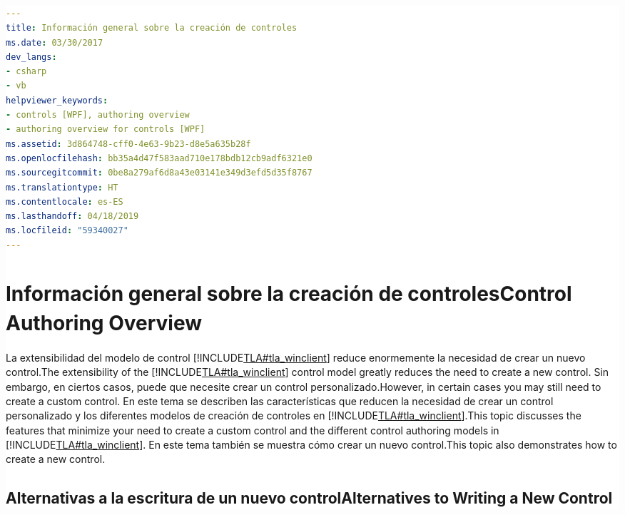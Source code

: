 ```yaml
---
title: Información general sobre la creación de controles
ms.date: 03/30/2017
dev_langs:
- csharp
- vb
helpviewer_keywords:
- controls [WPF], authoring overview
- authoring overview for controls [WPF]
ms.assetid: 3d864748-cff0-4e63-9b23-d8e5a635b28f
ms.openlocfilehash: bb35a4d47f583aad710e178bdb12cb9adf6321e0
ms.sourcegitcommit: 0be8a279af6d8a43e03141e349d3efd5d35f8767
ms.translationtype: HT
ms.contentlocale: es-ES
ms.lasthandoff: 04/18/2019
ms.locfileid: "59340027"
---
```

# <a name="control-authoring-overview"></a><span data-ttu-id="deec6-102">Información general sobre la creación de controles</span><span class="sxs-lookup"><span data-stu-id="deec6-102">Control Authoring Overview</span></span>
<span data-ttu-id="deec6-103">La extensibilidad del modelo de control [!INCLUDE[TLA#tla_winclient](../../../../includes/tlasharptla-winclient-md.md)] reduce enormemente la necesidad de crear un nuevo control.</span><span class="sxs-lookup"><span data-stu-id="deec6-103">The extensibility of the [!INCLUDE[TLA#tla_winclient](../../../../includes/tlasharptla-winclient-md.md)] control model greatly reduces the need to create a new control.</span></span> <span data-ttu-id="deec6-104">Sin embargo, en ciertos casos, puede que necesite crear un control personalizado.</span><span class="sxs-lookup"><span data-stu-id="deec6-104">However, in certain cases you may still need to create a custom control.</span></span> <span data-ttu-id="deec6-105">En este tema se describen las características que reducen la necesidad de crear un control personalizado y los diferentes modelos de creación de controles en [!INCLUDE[TLA#tla_winclient](../../../../includes/tlasharptla-winclient-md.md)].</span><span class="sxs-lookup"><span data-stu-id="deec6-105">This topic discusses the features that minimize your need to create a custom control and the different control authoring models in [!INCLUDE[TLA#tla_winclient](../../../../includes/tlasharptla-winclient-md.md)].</span></span> <span data-ttu-id="deec6-106">En este tema también se muestra cómo crear un nuevo control.</span><span class="sxs-lookup"><span data-stu-id="deec6-106">This topic also demonstrates how to create a new control.</span></span>  

<a name="when_to_write_a_new_control"></a>   
## <a name="alternatives-to-writing-a-new-control"></a><span data-ttu-id="deec6-107">Alternativas a la escritura de un nuevo control</span><span class="sxs-lookup"><span data-stu-id="deec6-107">Alternatives to Writing a New Control</span></span>  